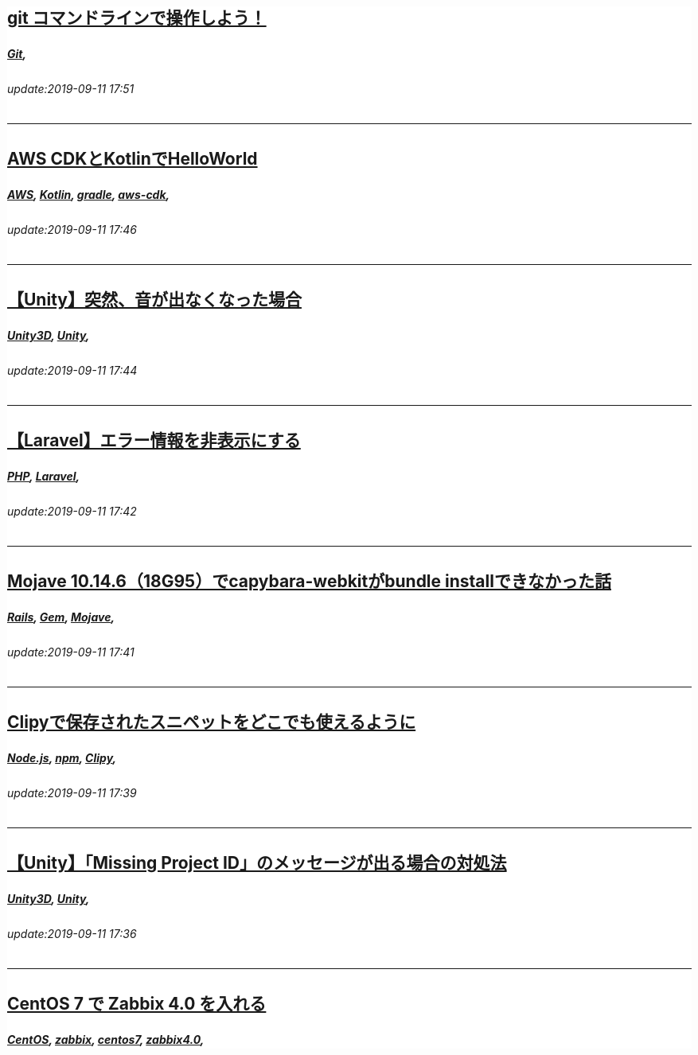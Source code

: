 ## [git コマンドラインで操作しよう！](https://qiita.com/yuma90090693/items/51e48b198f670dbcff9c)
##### [Git](https://qiita.com/tags/Git), 
###### update:2019-09-11 17:51
---
## [AWS CDKとKotlinでHelloWorld](https://qiita.com/hamati/items/79076ebe5851a8c3e1ca)
##### [AWS](https://qiita.com/tags/AWS), [Kotlin](https://qiita.com/tags/Kotlin), [gradle](https://qiita.com/tags/gradle), [aws-cdk](https://qiita.com/tags/aws-cdk), 
###### update:2019-09-11 17:46
---
## [【Unity】突然、音が出なくなった場合](https://qiita.com/nonkapibara/items/dcd5ba8e13154fd2d8bd)
##### [Unity3D](https://qiita.com/tags/Unity3D), [Unity](https://qiita.com/tags/Unity), 
###### update:2019-09-11 17:44
---
## [【Laravel】エラー情報を非表示にする](https://qiita.com/tkek321/items/349200310bf1e84f3739)
##### [PHP](https://qiita.com/tags/PHP), [Laravel](https://qiita.com/tags/Laravel), 
###### update:2019-09-11 17:42
---
## [Mojave 10.14.6（18G95）でcapybara-webkitがbundle installできなかった話](https://qiita.com/Nedward/items/7a6047fb13fc8029418e)
##### [Rails](https://qiita.com/tags/Rails), [Gem](https://qiita.com/tags/Gem), [Mojave](https://qiita.com/tags/Mojave), 
###### update:2019-09-11 17:41
---
## [Clipyで保存されたスニペットをどこでも使えるように](https://qiita.com/jerrywdlee/items/64690fba33ec91a6de0c)
##### [Node.js](https://qiita.com/tags/Node.js), [npm](https://qiita.com/tags/npm), [Clipy](https://qiita.com/tags/Clipy), 
###### update:2019-09-11 17:39
---
## [【Unity】「Missing Project ID」のメッセージが出る場合の対処法](https://qiita.com/nonkapibara/items/808834465b6d0157cfc6)
##### [Unity3D](https://qiita.com/tags/Unity3D), [Unity](https://qiita.com/tags/Unity), 
###### update:2019-09-11 17:36
---
## [CentOS 7 で Zabbix 4.0 を入れる](https://qiita.com/michi_h/items/83ceba47b6282f676869)
##### [CentOS](https://qiita.com/tags/CentOS), [zabbix](https://qiita.com/tags/zabbix), [centos7](https://qiita.com/tags/centos7), [zabbix4.0](https://qiita.com/tags/zabbix4.0), 
